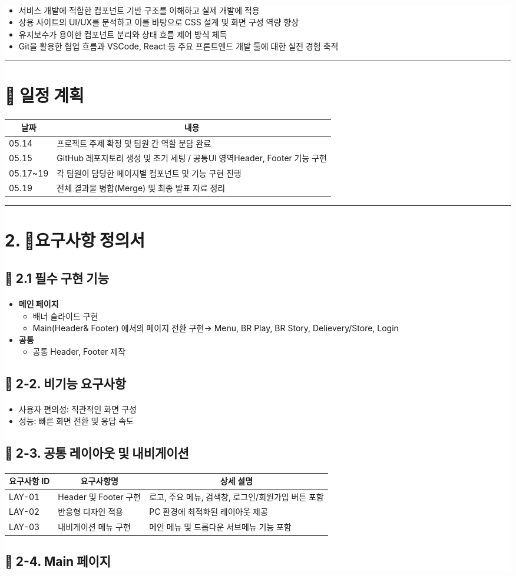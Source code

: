 - 서비스 개발에 적합한 컴포넌트 기반 구조를 이해하고 실제 개발에 적용
- 상용 사이트의 UI/UX를 분석하고 이를 바탕으로 CSS 설계 및 화면 구성 역량 향상
- 유지보수가 용이한 컴포넌트 분리와 상태 흐름 제어 방식 체득
- Git을 활용한 협업 흐름과 VSCode, React 등 주요 프론트엔드 개발 툴에 대한 실전 경험 축적
---
# 🍦 **일정 계획**

| **날짜** | **내용** |
| --- | --- |
| 05.14 | 프로젝트 주제 확정 및 팀원 간 역할 분담 완료 |
| 05.15 | GitHub 레포지토리 생성 및 초기 세팅 / 공통UI  영역Header, Footer 기능 구현 |
| 05.17~19 | 각 팀원이 담당한 페이지별 컴포넌트 및 기능 구현 진행 |
| 05.19 | 전체 결과물 병합(Merge) 및 최종 발표 자료 정리|

---

# 2. 🎢요구사항 정의서

## 🍨 **2.1 필수 구현 기능**


- **메인 페이지**
    - 배너 슬라이드 구현
    - Main(Header& Footer) 에서의 페이지 전환 구현→  Menu, BR Play, BR Story, Delievery/Store, Login
- **공통**
    - 공통 Header, Footer 제작
    
    

## 🍨 2-2. 비기능 요구사항

- 사용자 편의성: 직관적인 화면 구성
- 성능: 빠른 화면 전환 및 응답 속도


## 🍨 2-3. 공통 레이아웃 및 내비게이션

| 요구사항 ID | 요구사항명 | 상세 설명 |
| --- | --- | --- |
| LAY-01 | Header 및 Footer 구현 | 로고, 주요 메뉴, 검색창, 로그인/회원가입 버튼 포함 |
| LAY-02 | 반응형 디자인 적용 | PC  환경에 최적화된 레이아웃 제공 |
| LAY-03 | 내비게이션 메뉴 구현 | 메인 메뉴 및 드롭다운 서브메뉴 기능 포함 |

## 🍨 2-4. Main 페이지
